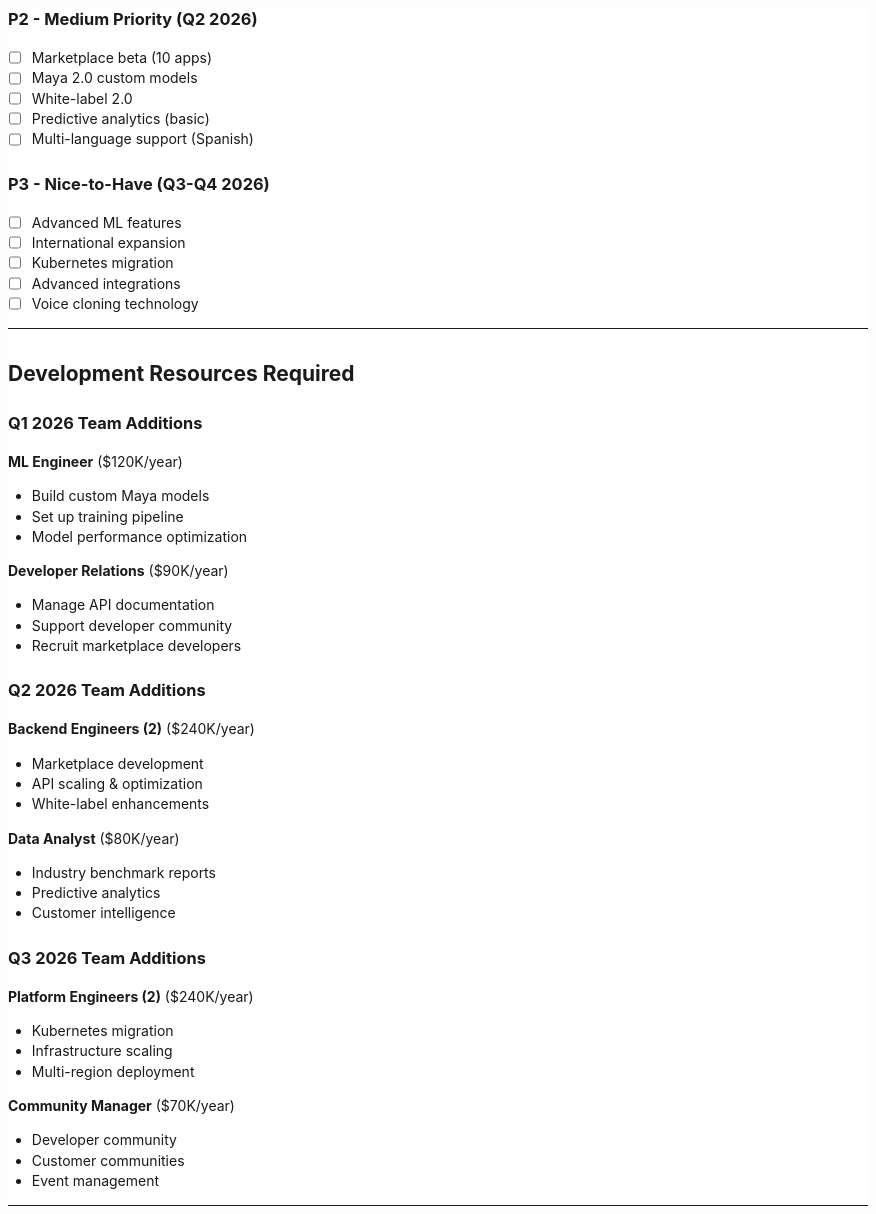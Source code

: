 ### P2 - Medium Priority (Q2 2026)
- [ ] Marketplace beta (10 apps)
- [ ] Maya 2.0 custom models
- [ ] White-label 2.0
- [ ] Predictive analytics (basic)
- [ ] Multi-language support (Spanish)

### P3 - Nice-to-Have (Q3-Q4 2026)
- [ ] Advanced ML features
- [ ] International expansion
- [ ] Kubernetes migration
- [ ] Advanced integrations
- [ ] Voice cloning technology

---

## Development Resources Required

### Q1 2026 Team Additions
**ML Engineer** ($120K/year)
- Build custom Maya models
- Set up training pipeline
- Model performance optimization

**Developer Relations** ($90K/year)
- Manage API documentation
- Support developer community
- Recruit marketplace developers

### Q2 2026 Team Additions
**Backend Engineers (2)** ($240K/year)
- Marketplace development
- API scaling & optimization
- White-label enhancements

**Data Analyst** ($80K/year)
- Industry benchmark reports
- Predictive analytics
- Customer intelligence

### Q3 2026 Team Additions
**Platform Engineers (2)** ($240K/year)
- Kubernetes migration
- Infrastructure scaling
- Multi-region deployment

**Community Manager** ($70K/year)
- Developer community
- Customer communities
- Event management

---